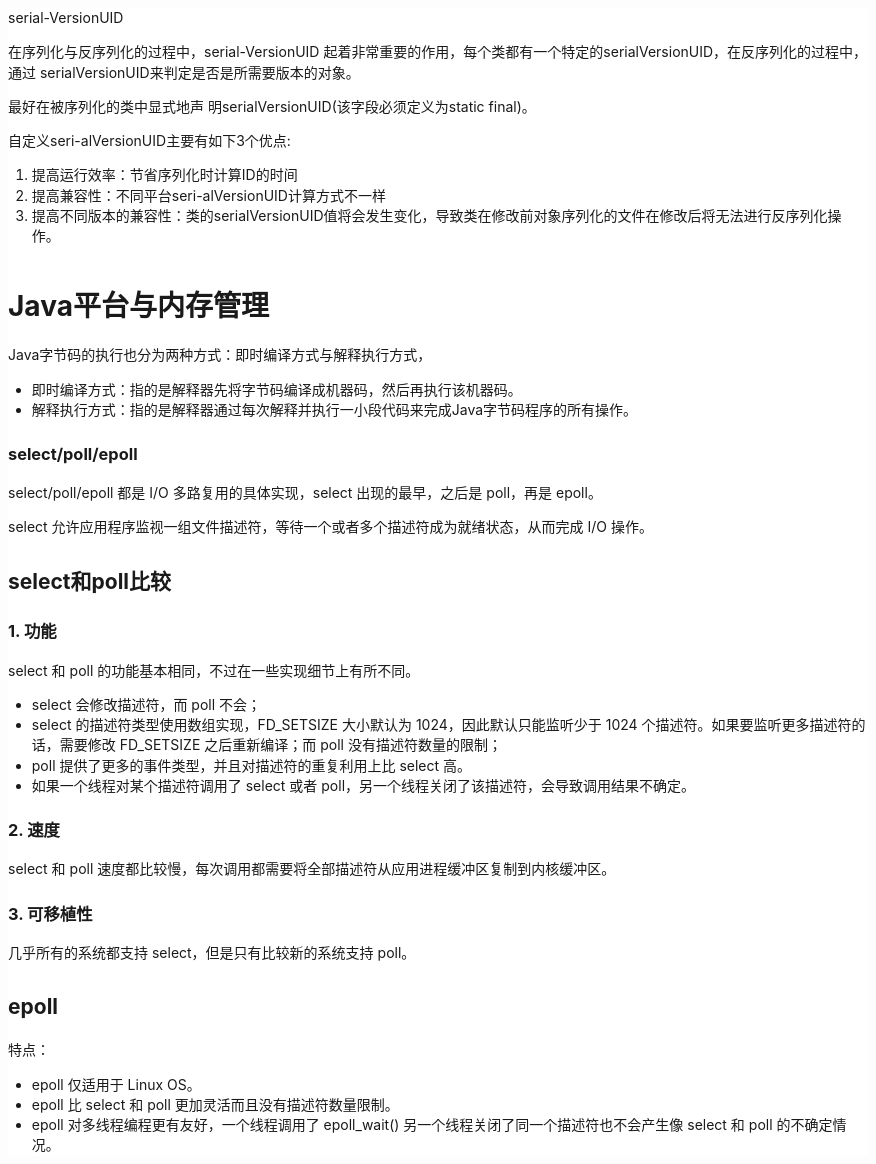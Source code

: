 serial-VersionUID 

在序列化与反序列化的过程中，serial-VersionUID 起着非常重要的作用，每个类都有一个特定的serialVersionUID，在反序列化的过程中，通过 serialVersionUID来判定是否是所需要版本的对象。

最好在被序列化的类中显式地声 明serialVersionUID(该字段必须定义为static final)。

自定义seri-alVersionUID主要有如下3个优点:

1. 提高运行效率：节省序列化时计算ID的时间
2. 提高兼容性：不同平台seri-alVersionUID计算方式不一样
3. 提高不同版本的兼容性：类的serialVersionUID值将会发生变化，导致类在修改前对象序列化的文件在修改后将无法进行反序列化操作。

# Java平台与内存管理

Java字节码的执行也分为两种方式：即时编译方式与解释执行方式，

- 即时编译方式：指的是解释器先将字节码编译成机器码，然后再执行该机器码。
- 解释执行方式：指的是解释器通过每次解释并执行一小段代码来完成Java字节码程序的所有操作。



### select/poll/epoll

select/poll/epoll 都是 I/O 多路复用的具体实现，select 出现的最早，之后是 poll，再是 epoll。

select 允许应用程序监视一组文件描述符，等待一个或者多个描述符成为就绪状态，从而完成 I/O 操作。



## select和poll比较

### 1. 功能

select 和 poll 的功能基本相同，不过在一些实现细节上有所不同。

- select 会修改描述符，而 poll 不会；
- select 的描述符类型使用数组实现，FD_SETSIZE 大小默认为 1024，因此默认只能监听少于 1024 个描述符。如果要监听更多描述符的话，需要修改 FD_SETSIZE 之后重新编译；而 poll 没有描述符数量的限制；
- poll 提供了更多的事件类型，并且对描述符的重复利用上比 select 高。
- 如果一个线程对某个描述符调用了 select 或者 poll，另一个线程关闭了该描述符，会导致调用结果不确定。

### 2. 速度

select 和 poll 速度都比较慢，每次调用都需要将全部描述符从应用进程缓冲区复制到内核缓冲区。

### 3. 可移植性

几乎所有的系统都支持 select，但是只有比较新的系统支持 poll。



## epoll

特点：

- epoll 仅适用于 Linux OS。
- epoll 比 select 和 poll 更加灵活而且没有描述符数量限制。
- epoll 对多线程编程更有友好，一个线程调用了 epoll_wait() 另一个线程关闭了同一个描述符也不会产生像 select 和 poll 的不确定情况。
